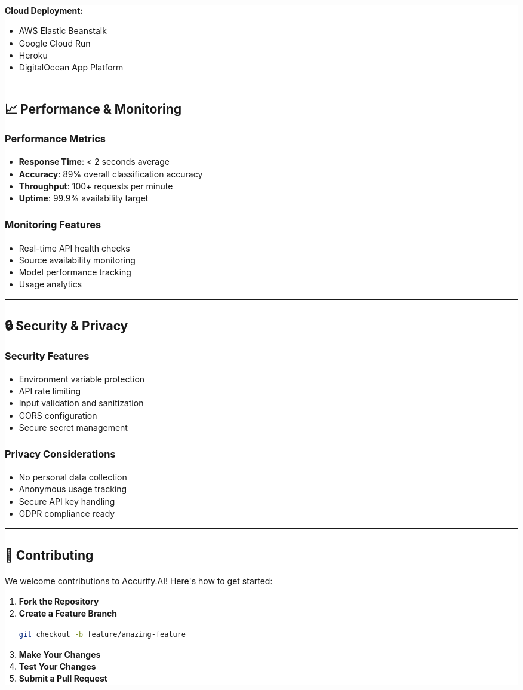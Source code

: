 **Cloud Deployment:**

- AWS Elastic Beanstalk
- Google Cloud Run
- Heroku
- DigitalOcean App Platform

---

## 📈 **Performance & Monitoring**

### **Performance Metrics**

- **Response Time**: < 2 seconds average
- **Accuracy**: 89% overall classification accuracy
- **Throughput**: 100+ requests per minute
- **Uptime**: 99.9% availability target

### **Monitoring Features**

- Real-time API health checks
- Source availability monitoring
- Model performance tracking
- Usage analytics

---

## 🔒 **Security & Privacy**

### **Security Features**

- Environment variable protection
- API rate limiting
- Input validation and sanitization
- CORS configuration
- Secure secret management

### **Privacy Considerations**

- No personal data collection
- Anonymous usage tracking
- Secure API key handling
- GDPR compliance ready

---

## 🤝 **Contributing**

We welcome contributions to Accurify.AI! Here's how to get started:

1. **Fork the Repository**
2. **Create a Feature Branch**
   ```bash
   git checkout -b feature/amazing-feature
   ```
3. **Make Your Changes**
4. **Test Your Changes**
5. **Submit a Pull Request**

